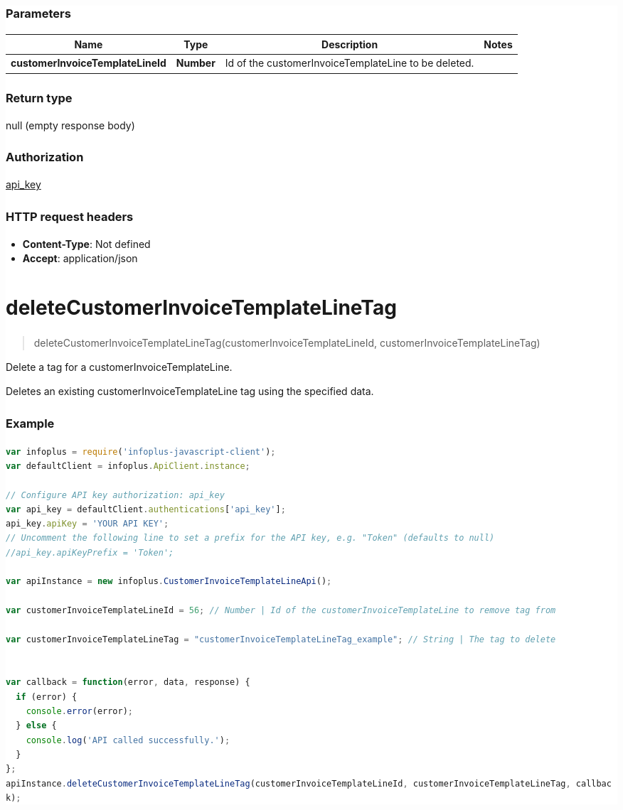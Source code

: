 
### Parameters

Name | Type | Description  | Notes
------------- | ------------- | ------------- | -------------
 **customerInvoiceTemplateLineId** | **Number**| Id of the customerInvoiceTemplateLine to be deleted. | 

### Return type

null (empty response body)

### Authorization

[api_key](../README.md#api_key)

### HTTP request headers

 - **Content-Type**: Not defined
 - **Accept**: application/json

<a name="deleteCustomerInvoiceTemplateLineTag"></a>
# **deleteCustomerInvoiceTemplateLineTag**
> deleteCustomerInvoiceTemplateLineTag(customerInvoiceTemplateLineId, customerInvoiceTemplateLineTag)

Delete a tag for a customerInvoiceTemplateLine.

Deletes an existing customerInvoiceTemplateLine tag using the specified data.

### Example
```javascript
var infoplus = require('infoplus-javascript-client');
var defaultClient = infoplus.ApiClient.instance;

// Configure API key authorization: api_key
var api_key = defaultClient.authentications['api_key'];
api_key.apiKey = 'YOUR API KEY';
// Uncomment the following line to set a prefix for the API key, e.g. "Token" (defaults to null)
//api_key.apiKeyPrefix = 'Token';

var apiInstance = new infoplus.CustomerInvoiceTemplateLineApi();

var customerInvoiceTemplateLineId = 56; // Number | Id of the customerInvoiceTemplateLine to remove tag from

var customerInvoiceTemplateLineTag = "customerInvoiceTemplateLineTag_example"; // String | The tag to delete


var callback = function(error, data, response) {
  if (error) {
    console.error(error);
  } else {
    console.log('API called successfully.');
  }
};
apiInstance.deleteCustomerInvoiceTemplateLineTag(customerInvoiceTemplateLineId, customerInvoiceTemplateLineTag, callback);
```
